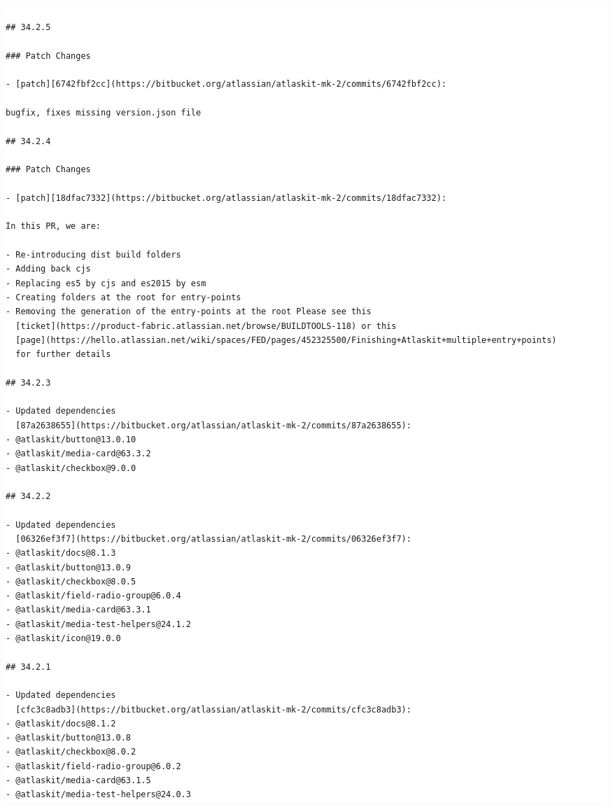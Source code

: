 <Filmstrip
    shouldOpenMediaViewer={openMediaViewer}
    mediaClientConfig={mediaClient.config}
    items={items}
  />

```

## 34.2.5

### Patch Changes

- [patch][6742fbf2cc](https://bitbucket.org/atlassian/atlaskit-mk-2/commits/6742fbf2cc):

bugfix, fixes missing version.json file

## 34.2.4

### Patch Changes

- [patch][18dfac7332](https://bitbucket.org/atlassian/atlaskit-mk-2/commits/18dfac7332):

In this PR, we are:

- Re-introducing dist build folders
- Adding back cjs
- Replacing es5 by cjs and es2015 by esm
- Creating folders at the root for entry-points
- Removing the generation of the entry-points at the root Please see this
  [ticket](https://product-fabric.atlassian.net/browse/BUILDTOOLS-118) or this
  [page](https://hello.atlassian.net/wiki/spaces/FED/pages/452325500/Finishing+Atlaskit+multiple+entry+points)
  for further details

## 34.2.3

- Updated dependencies
  [87a2638655](https://bitbucket.org/atlassian/atlaskit-mk-2/commits/87a2638655):
- @atlaskit/button@13.0.10
- @atlaskit/media-card@63.3.2
- @atlaskit/checkbox@9.0.0

## 34.2.2

- Updated dependencies
  [06326ef3f7](https://bitbucket.org/atlassian/atlaskit-mk-2/commits/06326ef3f7):
- @atlaskit/docs@8.1.3
- @atlaskit/button@13.0.9
- @atlaskit/checkbox@8.0.5
- @atlaskit/field-radio-group@6.0.4
- @atlaskit/media-card@63.3.1
- @atlaskit/media-test-helpers@24.1.2
- @atlaskit/icon@19.0.0

## 34.2.1

- Updated dependencies
  [cfc3c8adb3](https://bitbucket.org/atlassian/atlaskit-mk-2/commits/cfc3c8adb3):
- @atlaskit/docs@8.1.2
- @atlaskit/button@13.0.8
- @atlaskit/checkbox@8.0.2
- @atlaskit/field-radio-group@6.0.2
- @atlaskit/media-card@63.1.5
- @atlaskit/media-test-helpers@24.0.3
```